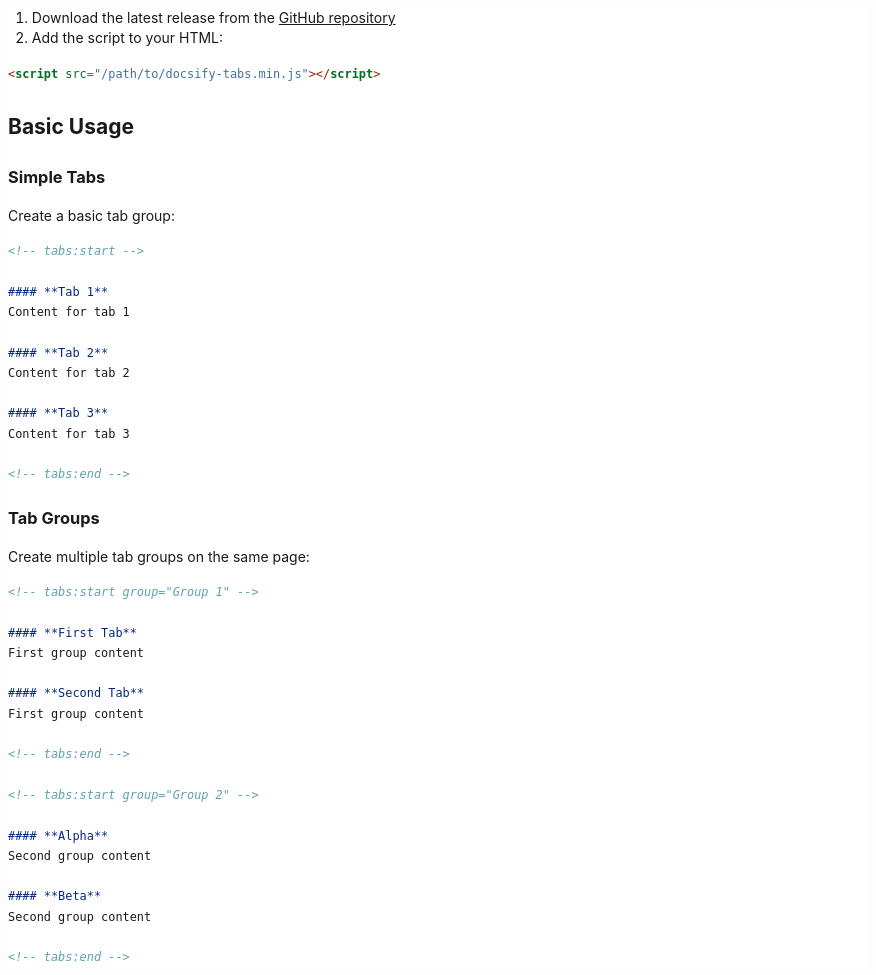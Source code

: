 1. Download the latest release from the [GitHub repository](https://github.com/imyelo/docsify-tabs)
2. Add the script to your HTML:

```html
<script src="/path/to/docsify-tabs.min.js"></script>
```

## Basic Usage

### Simple Tabs

Create a basic tab group:

````markdown
<!-- tabs:start -->

#### **Tab 1**
Content for tab 1

#### **Tab 2**
Content for tab 2

#### **Tab 3**
Content for tab 3

<!-- tabs:end -->
````

### Tab Groups

Create multiple tab groups on the same page:

````markdown
<!-- tabs:start group="Group 1" -->

#### **First Tab**
First group content

#### **Second Tab**
First group content

<!-- tabs:end -->

<!-- tabs:start group="Group 2" -->

#### **Alpha**
Second group content

#### **Beta**
Second group content

<!-- tabs:end -->
````
